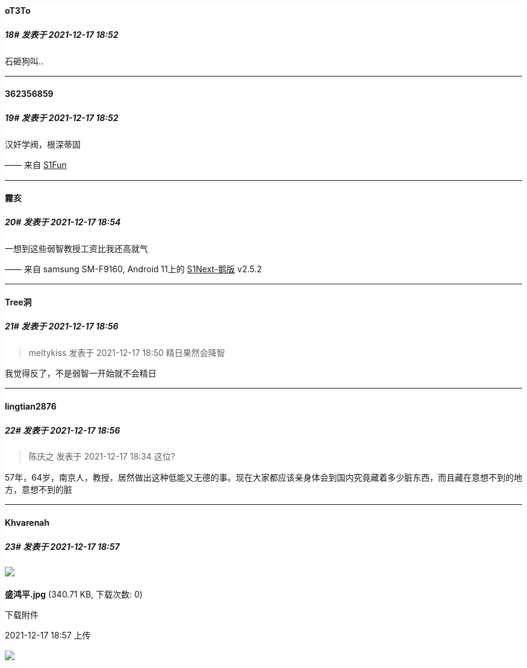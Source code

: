 ####  oT3To  
##### 18#       发表于 2021-12-17 18:52

石砸狗叫..

*****

####  362356859  
##### 19#       发表于 2021-12-17 18:52

汉奸学阀，根深蒂固

—— 来自 [S1Fun](https://s1fun.koalcat.com)

*****

####  霧亥  
##### 20#       发表于 2021-12-17 18:54

一想到这些弱智教授工资比我还高就气

—— 来自 samsung SM-F9160, Android 11上的 [S1Next-鹅版](https://github.com/ykrank/S1-Next/releases) v2.5.2

*****

####  Tree洞  
##### 21#       发表于 2021-12-17 18:56

<blockquote>meltykiss 发表于 2021-12-17 18:50
精日果然会降智</blockquote>
我觉得反了，不是弱智一开始就不会精日

*****

####  lingtian2876  
##### 22#       发表于 2021-12-17 18:56

<blockquote>陈庆之 发表于 2021-12-17 18:34
这位?</blockquote>
57年，64岁，南京人，教授，居然做出这种低能又无德的事。现在大家都应该亲身体会到国内究竟藏着多少脏东西，而且藏在意想不到的地方，意想不到的脏

*****

####  Khvarenah  
##### 23#       发表于 2021-12-17 18:57

<img src="https://img.saraba1st.com/forum/202112/17/185724cd7jd8ggkqgeff4u.jpg" referrerpolicy="no-referrer">

<strong>盛鸿平.jpg</strong> (340.71 KB, 下载次数: 0)

下载附件

2021-12-17 18:57 上传

<img src="https://img.saraba1st.com/forum/202112/17/185725iabzc61bcxt82yze.jpg" referrerpolicy="no-referrer">
